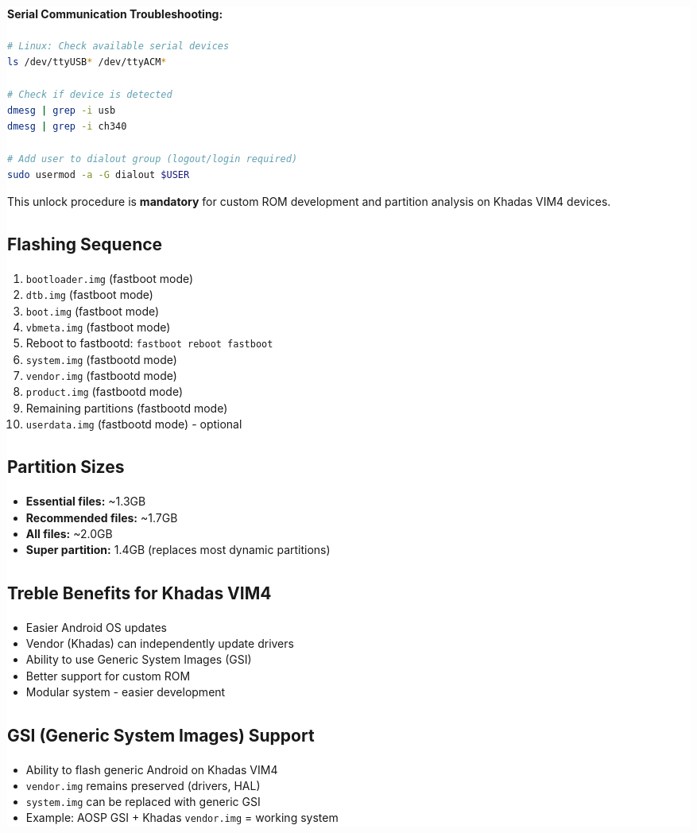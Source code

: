 
#### **Serial Communication Troubleshooting:**
```bash
# Linux: Check available serial devices
ls /dev/ttyUSB* /dev/ttyACM*

# Check if device is detected
dmesg | grep -i usb
dmesg | grep -i ch340

# Add user to dialout group (logout/login required)
sudo usermod -a -G dialout $USER
```

This unlock procedure is **mandatory** for custom ROM development and partition analysis on Khadas VIM4 devices.

## Flashing Sequence

1. `bootloader.img` (fastboot mode)
2. `dtb.img` (fastboot mode)
3. `boot.img` (fastboot mode)
4. `vbmeta.img` (fastboot mode)
5. Reboot to fastbootd: `fastboot reboot fastboot`
6. `system.img` (fastbootd mode)
7. `vendor.img` (fastbootd mode)
8. `product.img` (fastbootd mode)
9. Remaining partitions (fastbootd mode)
10. `userdata.img` (fastbootd mode) - optional

## Partition Sizes

- **Essential files:** ~1.3GB
- **Recommended files:** ~1.7GB
- **All files:** ~2.0GB
- **Super partition:** 1.4GB (replaces most dynamic partitions)

## Treble Benefits for Khadas VIM4

- Easier Android OS updates
- Vendor (Khadas) can independently update drivers
- Ability to use Generic System Images (GSI)
- Better support for custom ROM
- Modular system - easier development

## GSI (Generic System Images) Support

- Ability to flash generic Android on Khadas VIM4
- `vendor.img` remains preserved (drivers, HAL)
- `system.img` can be replaced with generic GSI
- Example: AOSP GSI + Khadas `vendor.img` = working system
